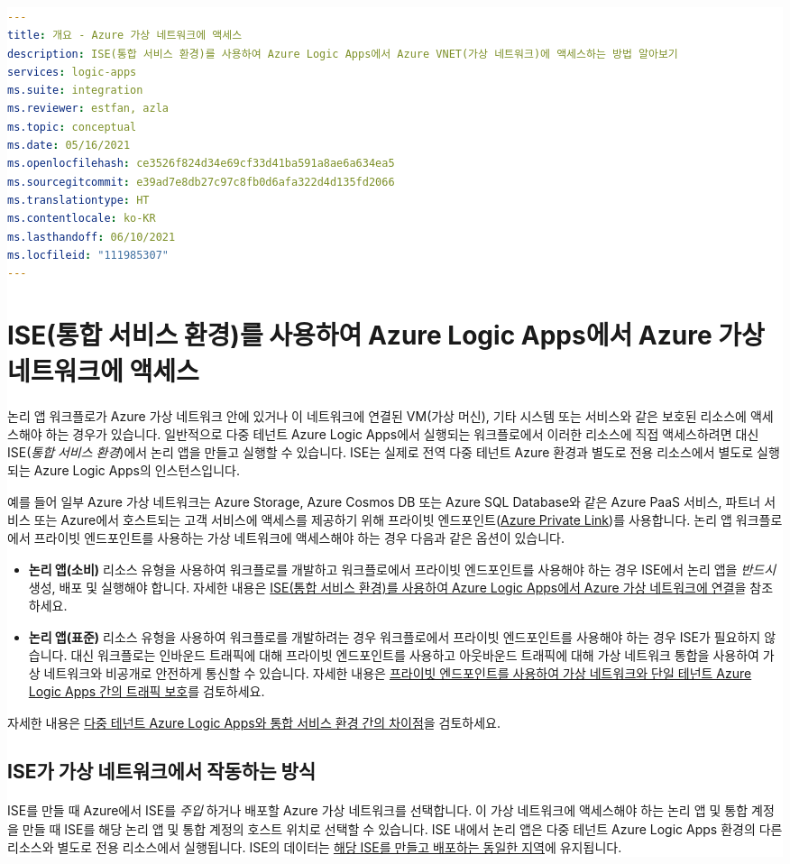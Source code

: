 ```yaml
---
title: 개요 - Azure 가상 네트워크에 액세스
description: ISE(통합 서비스 환경)를 사용하여 Azure Logic Apps에서 Azure VNET(가상 네트워크)에 액세스하는 방법 알아보기
services: logic-apps
ms.suite: integration
ms.reviewer: estfan, azla
ms.topic: conceptual
ms.date: 05/16/2021
ms.openlocfilehash: ce3526f824d34e69cf33d41ba591a8ae6a634ea5
ms.sourcegitcommit: e39ad7e8db27c97c8fb0d6afa322d4d135fd2066
ms.translationtype: HT
ms.contentlocale: ko-KR
ms.lasthandoff: 06/10/2021
ms.locfileid: "111985307"
---
```

# <a name="access-to-azure-virtual-networks-from-azure-logic-apps-using-an-integration-service-environment-ise"></a>ISE(통합 서비스 환경)를 사용하여 Azure Logic Apps에서 Azure 가상 네트워크에 액세스

논리 앱 워크플로가 Azure 가상 네트워크 안에 있거나 이 네트워크에 연결된 VM(가상 머신), 기타 시스템 또는 서비스와 같은 보호된 리소스에 액세스해야 하는 경우가 있습니다. 일반적으로 다중 테넌트 Azure Logic Apps에서 실행되는 워크플로에서 이러한 리소스에 직접 액세스하려면 대신 ISE(*통합 서비스 환경*)에서 논리 앱을 만들고 실행할 수 있습니다. ISE는 실제로 전역 다중 테넌트 Azure 환경과 별도로 전용 리소스에서 별도로 실행되는 Azure Logic Apps의 인스턴스입니다.

예를 들어 일부 Azure 가상 네트워크는 Azure Storage, Azure Cosmos DB 또는 Azure SQL Database와 같은 Azure PaaS 서비스, 파트너 서비스 또는 Azure에서 호스트되는 고객 서비스에 액세스를 제공하기 위해 프라이빗 엔드포인트([Azure Private Link](../private-link/private-link-overview.md))를 사용합니다. 논리 앱 워크플로에서 프라이빗 엔드포인트를 사용하는 가상 네트워크에 액세스해야 하는 경우 다음과 같은 옵션이 있습니다.

* **논리 앱(소비)** 리소스 유형을 사용하여 워크플로를 개발하고 워크플로에서 프라이빗 엔드포인트를 사용해야 하는 경우 ISE에서 논리 앱을 *반드시* 생성, 배포 및 실행해야 합니다. 자세한 내용은 [ISE(통합 서비스 환경)를 사용하여 Azure Logic Apps에서 Azure 가상 네트워크에 연결](../logic-apps/connect-virtual-network-vnet-isolated-environment.md)을 참조하세요.

* **논리 앱(표준)** 리소스 유형을 사용하여 워크플로를 개발하려는 경우 워크플로에서 프라이빗 엔드포인트를 사용해야 하는 경우 ISE가 필요하지 않습니다. 대신 워크플로는 인바운드 트래픽에 대해 프라이빗 엔드포인트를 사용하고 아웃바운드 트래픽에 대해 가상 네트워크 통합을 사용하여 가상 네트워크와 비공개로 안전하게 통신할 수 있습니다. 자세한 내용은 [프라이빗 엔드포인트를 사용하여 가상 네트워크와 단일 테넌트 Azure Logic Apps 간의 트래픽 보호](secure-single-tenant-workflow-virtual-network-private-endpoint.md)를 검토하세요.

자세한 내용은 [다중 테넌트 Azure Logic Apps와 통합 서비스 환경 간의 차이점](logic-apps-overview.md#resource-environment-differences)을 검토하세요.

## <a name="how-an-ise-works-with-a-virtual-network"></a>ISE가 가상 네트워크에서 작동하는 방식

ISE를 만들 때 Azure에서 ISE를 *주입* 하거나 배포할 Azure 가상 네트워크를 선택합니다. 이 가상 네트워크에 액세스해야 하는 논리 앱 및 통합 계정을 만들 때 ISE를 해당 논리 앱 및 통합 계정의 호스트 위치로 선택할 수 있습니다. ISE 내에서 논리 앱은 다중 테넌트 Azure Logic Apps 환경의 다른 리소스와 별도로 전용 리소스에서 실행됩니다. ISE의 데이터는 [해당 ISE를 만들고 배포하는 동일한 지역](https://azure.microsoft.com/global-infrastructure/data-residency/)에 유지됩니다.
